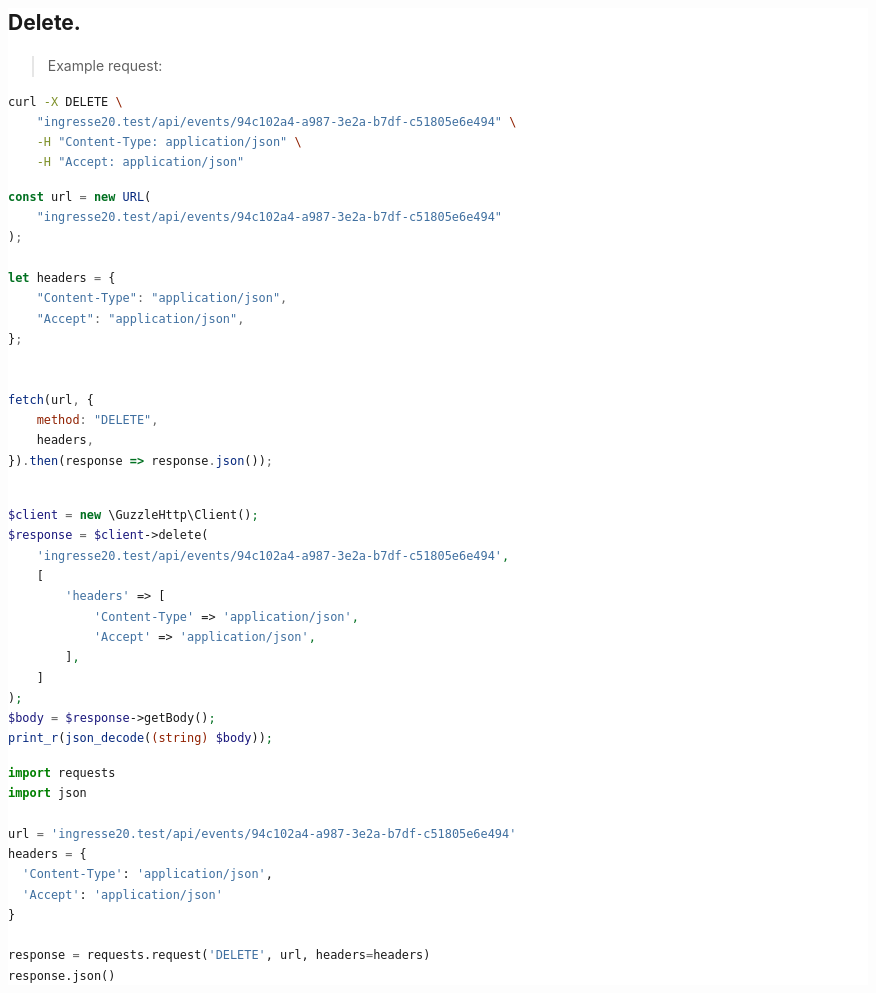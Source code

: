 
## Delete.




> Example request:

```bash
curl -X DELETE \
    "ingresse20.test/api/events/94c102a4-a987-3e2a-b7df-c51805e6e494" \
    -H "Content-Type: application/json" \
    -H "Accept: application/json"
```

```javascript
const url = new URL(
    "ingresse20.test/api/events/94c102a4-a987-3e2a-b7df-c51805e6e494"
);

let headers = {
    "Content-Type": "application/json",
    "Accept": "application/json",
};


fetch(url, {
    method: "DELETE",
    headers,
}).then(response => response.json());
```

```php

$client = new \GuzzleHttp\Client();
$response = $client->delete(
    'ingresse20.test/api/events/94c102a4-a987-3e2a-b7df-c51805e6e494',
    [
        'headers' => [
            'Content-Type' => 'application/json',
            'Accept' => 'application/json',
        ],
    ]
);
$body = $response->getBody();
print_r(json_decode((string) $body));
```

```python
import requests
import json

url = 'ingresse20.test/api/events/94c102a4-a987-3e2a-b7df-c51805e6e494'
headers = {
  'Content-Type': 'application/json',
  'Accept': 'application/json'
}

response = requests.request('DELETE', url, headers=headers)
response.json()
```

